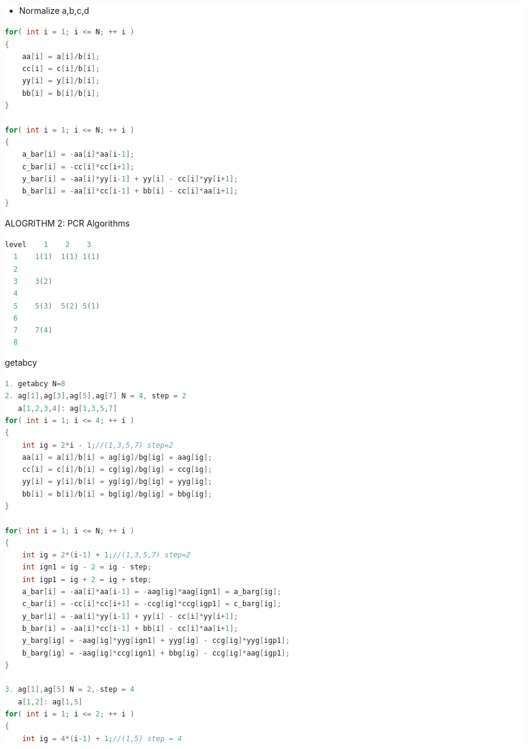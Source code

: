 * Normalize a,b,c,d

```cpp
for( int i = 1; i <= N; ++ i )
{
    aa[i] = a[i]/b[i];
	cc[i] = c[i]/b[i];
	yy[i] = y[i]/b[i];
	bb[i] = b[i]/b[i];
}

for( int i = 1; i <= N; ++ i )
{
    a_bar[i] = -aa[i]*aa[i-1];
	c_bar[i] = -cc[i]*cc[i+1];
	y_bar[i] = -aa[i]*yy[i-1] + yy[i] - cc[i]*yy[i+1];
	b_bar[i] = -aa[i]*cc[i-1] + bb[i] - cc[i]*aa[i+1];
}
```

ALOGRITHM 2: PCR Algorithms

```cpp
level    1    2    3
  1    1(1)  1(1) 1(1)
  2
  3    3(2)
  4
  5    5(3)  5(2) 5(1)
  6
  7    7(4)
  8
```

getabcy
```cpp
1. getabcy N=8
2. ag[1],ag[3],ag[5],ag[7] N = 4, step = 2
   a[1,2,3,4]: ag[1,3,5,7]
for( int i = 1; i <= 4; ++ i )
{
    int ig = 2*i - 1;//(1,3,5,7) step=2
    aa[i] = a[i]/b[i] = ag[ig]/bg[ig] = aag[ig];
	cc[i] = c[i]/b[i] = cg[ig]/bg[ig] = ccg[ig];
	yy[i] = y[i]/b[i] = yg[ig]/bg[ig] = yyg[ig];
	bb[i] = b[i]/b[i] = bg[ig]/bg[ig] = bbg[ig];
}

for( int i = 1; i <= N; ++ i )
{
    int ig = 2*(i-1) + 1;//(1,3,5,7) step=2
	int ign1 = ig - 2 = ig - step;
	int igp1 = ig + 2 = ig + step;
    a_bar[i] = -aa[i]*aa[i-1] = -aag[ig]*aag[ign1] = a_barg[ig];
	c_bar[i] = -cc[i]*cc[i+1] = -ccg[ig]*ccg[igp1] = c_barg[ig];
	y_bar[i] = -aa[i]*yy[i-1] + yy[i] - cc[i]*yy[i+1];
	b_bar[i] = -aa[i]*cc[i-1] + bb[i] - cc[i]*aa[i+1];
	y_barg[ig] = -aag[ig]*yyg[ign1] + yyg[ig] - ccg[ig]*yyg[igp1];	
	b_barg[ig] = -aag[ig]*ccg[ign1] + bbg[ig] - ccg[ig]*aag[igp1];
}

3. ag[1],ag[5] N = 2, step = 4
   a[1,2]: ag[1,5]
for( int i = 1; i <= 2; ++ i )
{
    int ig = 4*(i-1) + 1;//(1,5) step = 4
```